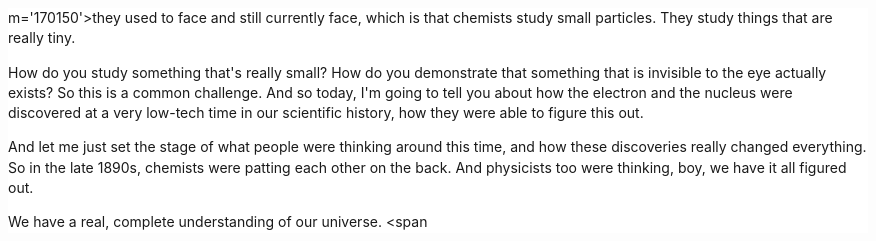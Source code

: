   m='170150'>they</span> <span m='170270'>used</span> <span m='170540'>to</span>
  <span m='170660'>face</span> <span m='170960'>and</span> <span
  m='171110'>still</span> <span m='171380'>currently</span> <span
  m='171860'>face,</span> <span m='172550'>which</span> <span
  m='172850'>is</span> <span m='173090'>that</span> <span
  m='173270'>chemists</span> <span m='173630'>study</span> <span
  m='173990'>small</span> <span m='174410'>particles.</span> <span
  m='175010'>They</span> <span m='175130'>study</span> <span
  m='175550'>things</span> <span m='175850'>that</span> <span
  m='175970'>are</span> <span m='176030'>really</span> <span
  m='176300'>tiny.</span> </p><p><span m='177110'>How</span> <span
  m='177320'>do</span> <span m='177410'>you</span> <span m='177530'>study</span>
  <span m='177950'>something</span> <span m='178790'>that's</span> <span
  m='179030'>really</span> <span m='179360'>small?</span> <span
  m='180690'>How</span> <span m='180800'>do</span> <span m='180890'>you</span>
  <span m='181310'>demonstrate</span> <span m='182150'>that</span> <span
  m='182270'>something</span> <span m='182810'>that</span> <span
  m='182960'>is</span> <span m='183140'>invisible</span> <span
  m='183740'>to</span> <span m='183890'>the</span> <span m='184040'>eye</span>
  <span m='184310'>actually</span> <span m='184820'>exists?</span> <span
  m='185820'>So</span> <span m='185870'>this</span> <span m='186110'>is</span>
  <span m='186260'>a</span> <span m='186320'>common</span> <span
  m='186770'>challenge.</span> <span m='187640'>And</span> <span
  m='187760'>so</span> <span m='187910'>today,</span> <span
  m='188270'>I'm</span> <span m='188330'>going</span> <span m='188450'>to</span>
  <span m='188510'>tell</span> <span m='188780'>you</span> <span
  m='189740'>about</span> <span m='190190'>how</span> <span
  m='190940'>the</span> <span m='191060'>electron</span> <span
  m='191540'>and</span> <span m='191630'>the</span> <span
  m='191690'>nucleus</span> <span m='192230'>were</span> <span
  m='192350'>discovered</span> <span m='192950'>at</span> <span
  m='193740'>a</span> <span m='193790'>very</span> <span
  m='194180'>low-tech</span> <span m='194930'>time</span> <span
  m='195830'>in</span> <span m='196070'>our</span> <span
  m='196250'>scientific</span> <span m='196910'>history,</span> <span
  m='197690'>how</span> <span m='197930'>they</span> <span
  m='198080'>were</span> <span m='198200'>able</span> <span m='198410'>to</span>
  <span m='198560'>figure</span> <span m='198830'>this</span> <span
  m='199130'>out.</span> </p><p><span m='199980'>And</span> <span
  m='201550'>let</span> <span m='201620'>me</span> <span m='201950'>just</span>
  <span m='202310'>set</span> <span m='202760'>the</span> <span
  m='202850'>stage</span> <span m='203780'>of</span> <span
  m='204200'>what</span> <span m='204380'>people</span> <span
  m='204680'>were</span> <span m='204860'>thinking</span> <span
  m='205340'>around</span> <span m='205670'>this</span> <span
  m='205850'>time,</span> <span m='206210'>and</span> <span
  m='206300'>how</span> <span m='206570'>these</span> <span
  m='206780'>discoveries</span> <span m='207440'>really</span> <span
  m='207860'>changed</span> <span m='208340'>everything.</span> <span
  m='210000'>So</span> <span m='210170'>in</span> <span m='210380'>the</span>
  <span m='210470'>late</span> <span m='211040'>1890s,</span> <span
  m='213670'>chemists</span> <span m='213980'>were</span> <span
  m='214100'>patting</span> <span m='214460'>each</span> <span
  m='214610'>other</span> <span m='214850'>on</span> <span m='214970'>the</span>
  <span m='215060'>back.</span> <span m='215570'>And</span> <span
  m='215810'>physicists</span> <span m='216380'>too</span> <span
  m='216620'>were</span> <span m='216800'>thinking,</span> <span
  m='217350'>boy,</span> <span m='218390'>we</span> <span m='218540'>have</span>
  <span m='218750'>it</span> <span m='218840'>all</span> <span
  m='219260'>figured</span> <span m='219590'>out.</span> </p><p><span
  m='220100'>We</span> <span m='220220'>have</span> <span m='220370'>a</span>
  <span m='220400'>real,</span> <span m='221030'>complete</span> <span
  m='221600'>understanding</span> <span m='222950'>of</span> <span
  m='223130'>our</span> <span m='223280'>universe.</span> <span
